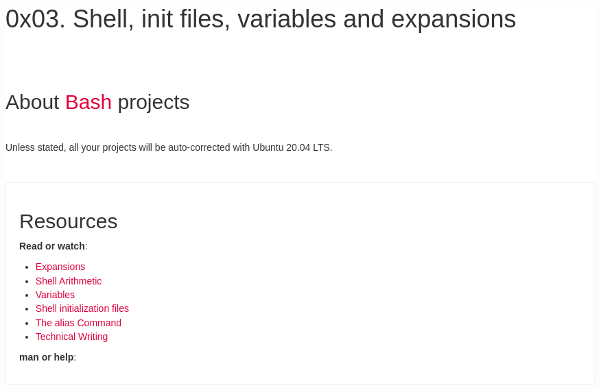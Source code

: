<h1 class="gap" style="box-sizing: border-box; font-size: 36px; margin-top: 50px !important; margin-right: 0px; margin-bottom: 10px; margin-left: 0px; font-family: aktiv-grotesk, sans-serif; font-weight: 500; line-height: 1.1; color: rgb(51, 51, 51); font-style: normal; font-variant-ligatures: normal; font-variant-caps: normal; letter-spacing: normal; orphans: 2; text-align: start; text-indent: 0px; text-transform: none; white-space: normal; widows: 2; word-spacing: 0px; -webkit-text-stroke-width: 0px; background-color: rgb(255, 255, 255); text-decoration-thickness: initial; text-decoration-style: initial; text-decoration-color: initial;">0x03. Shell, init files, variables and expansions</h1>
<div data-react-cache-id="tags/Tags-0" data-react-class="tags/Tags" data-react-props='{"tags":[]}' style="box-sizing: border-box; color: rgb(51, 51, 51); font-family: aktiv-grotesk, sans-serif; font-size: 14px; font-style: normal; font-variant-ligatures: normal; font-variant-caps: normal; font-weight: 400; letter-spacing: normal; orphans: 2; text-align: start; text-indent: 0px; text-transform: none; white-space: normal; widows: 2; word-spacing: 0px; -webkit-text-stroke-width: 0px; background-color: rgb(255, 255, 255); text-decoration-thickness: initial; text-decoration-style: initial; text-decoration-color: initial;"><br></div>
<p><br></p>
<div style="box-sizing: border-box; color: rgb(51, 51, 51); font-family: aktiv-grotesk, sans-serif; font-size: 14px; font-style: normal; font-variant-ligatures: normal; font-variant-caps: normal; font-weight: 400; letter-spacing: normal; orphans: 2; text-align: start; text-indent: 0px; text-transform: none; white-space: normal; widows: 2; word-spacing: 0px; -webkit-text-stroke-width: 0px; background-color: rgb(255, 255, 255); text-decoration-thickness: initial; text-decoration-style: initial; text-decoration-color: initial;">
    <h2 style="box-sizing: border-box; font-family: inherit; font-weight: 500; line-height: 1.1; color: inherit; margin-top: 20px; margin-bottom: 10px; font-size: 30px;">About <span class="text-primary" style="box-sizing: border-box; color: rgb(224, 0, 60);">Bash</span> projects</h2>
    <p style="box-sizing: border-box; margin: 0px 0px 10px;"><br></p>
    <p style="box-sizing: border-box; margin: 0px 0px 10px;">Unless stated, all your projects will be auto-corrected with Ubuntu 20.04 LTS.</p>
    <p style="box-sizing: border-box; margin: 0px 0px 10px;"><br></p>
</div>
<div class="well clean" style="box-sizing: border-box; min-height: 20px; padding: 19px; margin-bottom: 20px; background: white; border: 1px solid rgb(238, 238, 238); border-radius: 4px; box-shadow: none; color: rgb(51, 51, 51); font-family: aktiv-grotesk, sans-serif; font-size: 14px; font-style: normal; font-variant-ligatures: normal; font-variant-caps: normal; font-weight: 400; letter-spacing: normal; orphans: 2; text-align: start; text-indent: 0px; text-transform: none; white-space: normal; widows: 2; word-spacing: 0px; -webkit-text-stroke-width: 0px; text-decoration-thickness: initial; text-decoration-style: initial; text-decoration-color: initial;">
    <h2 style="box-sizing: border-box; font-family: inherit; font-weight: 500; line-height: 1.1; color: inherit; margin-top: 20px; margin-bottom: 10px; font-size: 30px;">Resources</h2>
    <p style="box-sizing: border-box; margin: 0px 0px 10px;"><strong style="box-sizing: border-box; font-weight: bold;">Read or watch</strong>:</p>
    <ul style="box-sizing: border-box; margin-top: 0px; margin-bottom: 10px;">
        <li style="box-sizing: border-box;"><a href="https://intranet.hbtn.io/rltoken/G5p7gU70olYFxbN_DfuXpQ" style="box-sizing: border-box; background-color: transparent; color: rgb(224, 0, 60); text-decoration: none;" target="_blank" title="Expansions">Expansions</a></li>
        <li style="box-sizing: border-box;"><a href="https://intranet.hbtn.io/rltoken/C2JAWjeSMt5I0EmuplF32A" style="box-sizing: border-box; background-color: transparent; color: rgb(224, 0, 60); text-decoration: none;" target="_blank" title="Shell Arithmetic">Shell Arithmetic</a></li>
        <li style="box-sizing: border-box;"><a href="https://intranet.hbtn.io/rltoken/zj7i19F9iE9eUdjBgR6C3Q" style="box-sizing: border-box; background-color: transparent; color: rgb(224, 0, 60); text-decoration: none;" target="_blank" title="Variables">Variables</a></li>
        <li style="box-sizing: border-box;"><a href="https://intranet.hbtn.io/rltoken/lHvzUhLmLgBVfsoJzYDj_w" style="box-sizing: border-box; background-color: transparent; color: rgb(224, 0, 60); text-decoration: none;" target="_blank" title="Shell initialization files">Shell initialization files</a></li>
        <li style="box-sizing: border-box;"><a href="https://intranet.hbtn.io/rltoken/5JiNabFuBFXpJKqGGh9EjQ" style="box-sizing: border-box; background-color: transparent; color: rgb(224, 0, 60); text-decoration: none;" target="_blank" title="The alias Command">The alias Command</a></li>
        <li style="box-sizing: border-box;"><a href="https://intranet.hbtn.io/rltoken/lPsbE1Ecs4tmGU2RuTZ5YA" style="box-sizing: border-box; background-color: transparent; color: rgb(224, 0, 60); text-decoration: none;" target="_blank" title="Technical Writing">Technical Writing</a></li>
    </ul>
    <p style="box-sizing: border-box; margin: 0px 0px 10px;"><strong style="box-sizing: border-box; font-weight: bold;">man or help</strong>:</p>
    <ul style="box-sizing: border-box; margin-top: 0px; margin-bottom: 10px;">